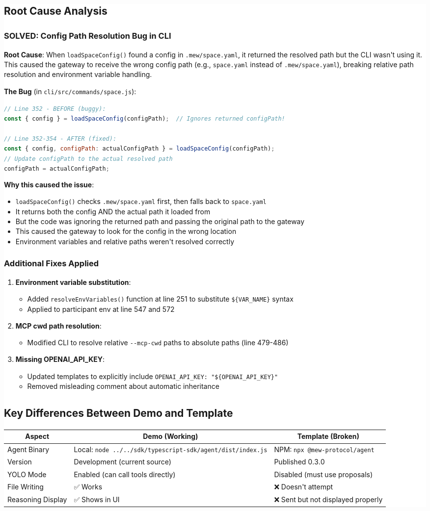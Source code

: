## Root Cause Analysis

### SOLVED: Config Path Resolution Bug in CLI

**Root Cause**: When `loadSpaceConfig()` found a config in `.mew/space.yaml`, it returned the resolved path but the CLI wasn't using it. This caused the gateway to receive the wrong config path (e.g., `space.yaml` instead of `.mew/space.yaml`), breaking relative path resolution and environment variable handling.

**The Bug** (in `cli/src/commands/space.js`):
```javascript
// Line 352 - BEFORE (buggy):
const { config } = loadSpaceConfig(configPath);  // Ignores returned configPath!

// Line 352-354 - AFTER (fixed):
const { config, configPath: actualConfigPath } = loadSpaceConfig(configPath);
// Update configPath to the actual resolved path
configPath = actualConfigPath;
```

**Why this caused the issue**:
- `loadSpaceConfig()` checks `.mew/space.yaml` first, then falls back to `space.yaml`
- It returns both the config AND the actual path it loaded from
- But the code was ignoring the returned path and passing the original path to the gateway
- This caused the gateway to look for the config in the wrong location
- Environment variables and relative paths weren't resolved correctly

### Additional Fixes Applied

1. **Environment variable substitution**:
   - Added `resolveEnvVariables()` function at line 251 to substitute `${VAR_NAME}` syntax
   - Applied to participant env at line 547 and 572

2. **MCP cwd path resolution**:
   - Modified CLI to resolve relative `--mcp-cwd` paths to absolute paths (line 479-486)

3. **Missing OPENAI_API_KEY**:
   - Updated templates to explicitly include `OPENAI_API_KEY: "${OPENAI_API_KEY}"`
   - Removed misleading comment about automatic inheritance

## Key Differences Between Demo and Template

| Aspect | Demo (Working) | Template (Broken) |
|--------|---------------|-------------------|
| Agent Binary | Local: `node ../../sdk/typescript-sdk/agent/dist/index.js` | NPM: `npx @mew-protocol/agent` |
| Version | Development (current source) | Published 0.3.0 |
| YOLO Mode | Enabled (can call tools directly) | Disabled (must use proposals) |
| File Writing | ✅ Works | ❌ Doesn't attempt |
| Reasoning Display | ✅ Shows in UI | ❌ Sent but not displayed properly |
